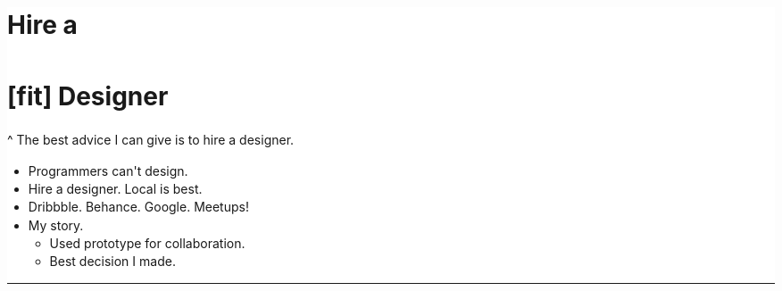 
# Hire a
# [fit] **Designer**

^ The best advice I can give is to hire a designer.
- Programmers can't design.
- Hire a designer.  Local is best.
- Dribbble. Behance. Google. Meetups!
- My story.
  - Used prototype for collaboration.
  - Best decision I made.

---

